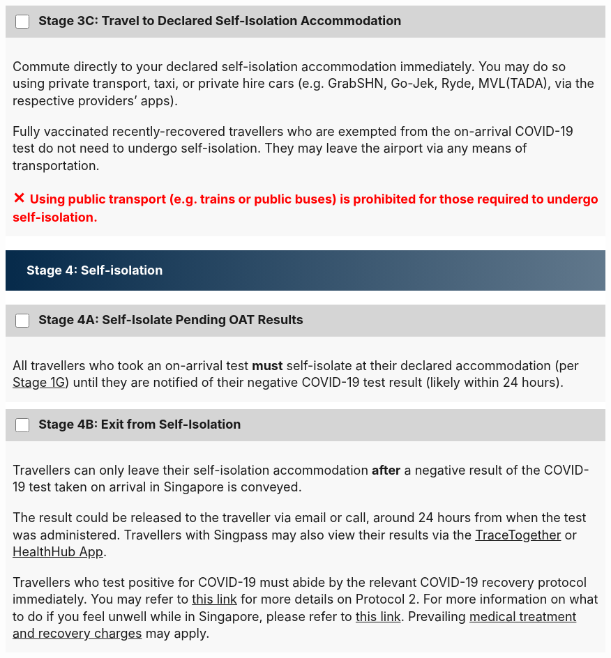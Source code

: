 <div style="padding:10px 10px 10px 10px; margin-bottom:0px; line-height:1.35; background-color:#d5d5d5; font-size:18px;">
<input id="3C" style="width:20px; height:20px; vertical-align:middle;" type="checkbox" class="box"><label for="3C" class="box">&nbsp;&nbsp;<b>Stage 3C: Travel to Declared Self-Isolation Accommodation</b></label></div>
<div style="padding:10px 10px 5px 10px; margin-bottom:10px; line-height:1.35; background-color:#f8f8f8; font-size:18px;">
		<p style="font-size:18px; margin-bottom:10px; line-height:1.35; margin-top:20px;">Commute directly to your declared self-isolation accommodation immediately. You may do so using private transport, taxi, or private hire cars (e.g. GrabSHN, Go-Jek, Ryde, MVL(TADA), via the respective providers’ apps).</p>
	<p style="font-size:18px; margin-bottom:10px; line-height:1.35; margin-top:20px;">Fully vaccinated recently-recovered travellers who are exempted from the on-arrival COVID-19 test do not need to undergo self-isolation. They may leave the airport via any means of transportation.</p>
		<p style="font-size:18px; margin-bottom:10px; line-height:1.35; margin-top:20px; color:red;"><span style="font-size:22px; color:red;"><b>✕</b>&nbsp;</span><b>Using public transport (e.g. trains or public buses) is prohibited for those required to undergo self-isolation. </b></p>
  </div>
	
<div style="background: linear-gradient(90deg, #072b4b, #61788c); border-left:10px #072b4b solid; color: #FFFFFF; font-size: 18px; line-height: 28px; padding: 15px 20px 15px 20px; margin: 20px 0px 20px 0px;"><b>Stage 4: Self-isolation</b></div>

<div style="padding:10px 10px 10px 10px; margin-bottom:0px; line-height:1.35; background-color:#d5d5d5; font-size:18px;">
<input id="4A" style="width:20px; height:20px; vertical-align:middle;" type="checkbox" class="box"><label for="4A" class="box">&nbsp;&nbsp;<b>Stage 4A: Self-Isolate Pending OAT Results</b></label></div>
<div style="padding:10px 10px 5px 10px; margin-bottom:10px; line-height:1.35; background-color:#f8f8f8; font-size:18px;">
    <p style="font-size:18px; margin-bottom:10px; line-height:1.35; margin-top:20px;">All travellers who took an on-arrival test <b>must</b> self-isolate at their declared accommodation (per <a href="#1G">Stage 1G</a>) until they are notified of their negative COVID-19 test result (likely within 24 hours).</p>
  </div>

<div style="padding:10px 10px 10px 10px; margin-bottom:0px; line-height:1.35; background-color:#d5d5d5; font-size:18px;">
<input id="4B" style="width:20px; height:20px; vertical-align:middle;" type="checkbox" class="box"><label for="4B" class="box">&nbsp;&nbsp;<b>Stage 4B: Exit from Self-Isolation</b></label></div>
<div style="padding:10px 10px 5px 10px; margin-bottom:10px; line-height:1.35; background-color:#f8f8f8; font-size:18px;">
    <p style="font-size:18px; margin-bottom:10px; line-height:1.35; margin-top:20px;">Travellers can only leave their self-isolation accommodation <b>after</b> a negative result of the COVID-19 test taken on arrival in Singapore is conveyed. </p>
	    <p style="font-size:18px; margin-bottom:10px; line-height:1.35; margin-top:20px;">The result could be released to the traveller via email or call, around 24 hours from when the test was administered. Travellers with Singpass may also view their results via the <a target="_blank" href="https://www.tracetogether.gov.sg/">TraceTogether</a> or <a target="_blank" href="https://www.healthhub.sg/HealtheServices">HealthHub App</a>.</p>
	 <p style="font-size:18px; margin-bottom:10px; line-height:1.35; margin-top:20px;">Travellers who test positive for COVID-19 must abide by the relevant COVID-19 recovery protocol immediately. You may refer to <a target="_blank" href="https://www.covid.gov.sg/well-and-positive-or-condition-assessed-mild-by-doctor">this link</a> for more details on Protocol 2. For more information on what to do if you feel unwell while in Singapore, please refer to <a target="_blank" href="https://www.covid.gov.sg/travellers">this link</a>. Prevailing <a target="_blank" href="/health/insurance-and-treatment#cost">medical treatment and recovery charges</a> may apply.</p>
  </div>
	